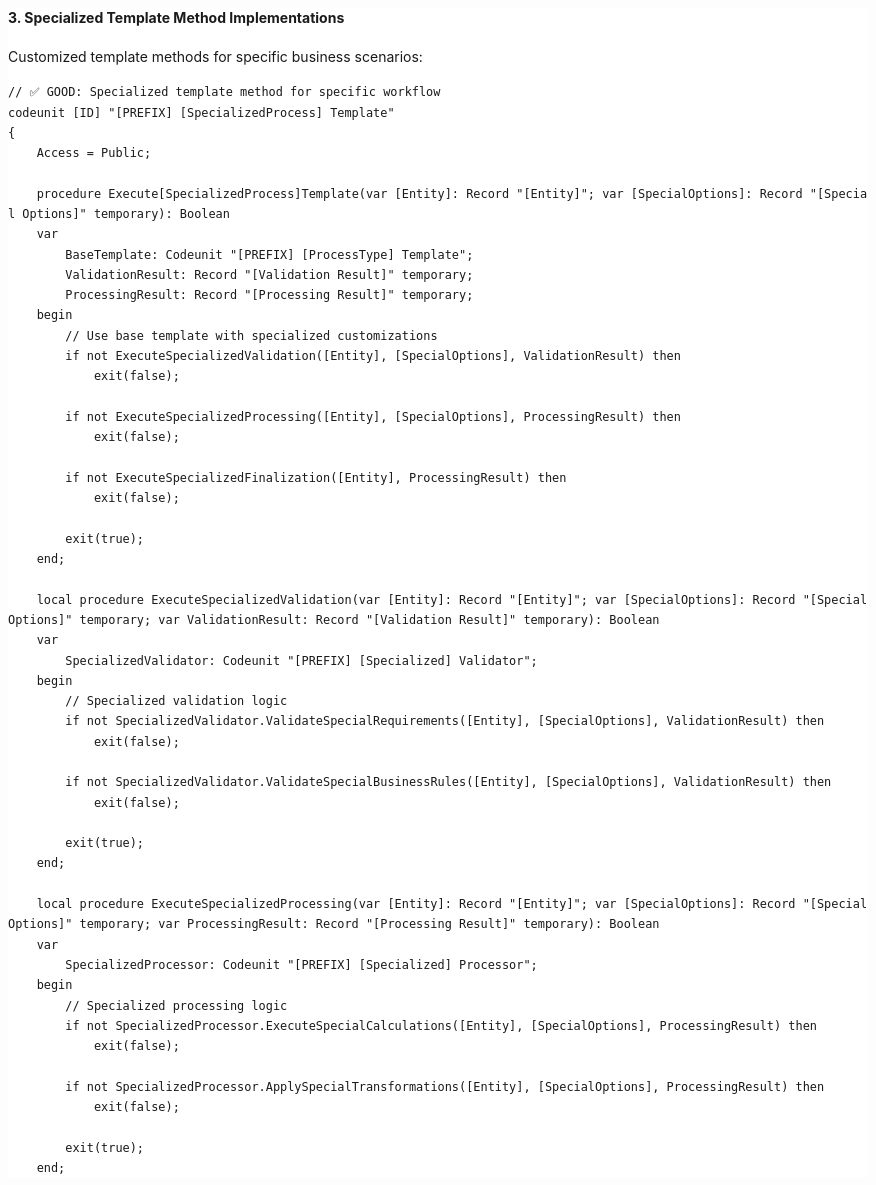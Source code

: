 #### **3. Specialized Template Method Implementations**
Customized template methods for specific business scenarios:

```al
// ✅ GOOD: Specialized template method for specific workflow
codeunit [ID] "[PREFIX] [SpecializedProcess] Template"
{
    Access = Public;

    procedure Execute[SpecializedProcess]Template(var [Entity]: Record "[Entity]"; var [SpecialOptions]: Record "[Special Options]" temporary): Boolean
    var
        BaseTemplate: Codeunit "[PREFIX] [ProcessType] Template";
        ValidationResult: Record "[Validation Result]" temporary;
        ProcessingResult: Record "[Processing Result]" temporary;
    begin
        // Use base template with specialized customizations
        if not ExecuteSpecializedValidation([Entity], [SpecialOptions], ValidationResult) then
            exit(false);

        if not ExecuteSpecializedProcessing([Entity], [SpecialOptions], ProcessingResult) then
            exit(false);

        if not ExecuteSpecializedFinalization([Entity], ProcessingResult) then
            exit(false);

        exit(true);
    end;

    local procedure ExecuteSpecializedValidation(var [Entity]: Record "[Entity]"; var [SpecialOptions]: Record "[Special Options]" temporary; var ValidationResult: Record "[Validation Result]" temporary): Boolean
    var
        SpecializedValidator: Codeunit "[PREFIX] [Specialized] Validator";
    begin
        // Specialized validation logic
        if not SpecializedValidator.ValidateSpecialRequirements([Entity], [SpecialOptions], ValidationResult) then
            exit(false);

        if not SpecializedValidator.ValidateSpecialBusinessRules([Entity], [SpecialOptions], ValidationResult) then
            exit(false);

        exit(true);
    end;

    local procedure ExecuteSpecializedProcessing(var [Entity]: Record "[Entity]"; var [SpecialOptions]: Record "[Special Options]" temporary; var ProcessingResult: Record "[Processing Result]" temporary): Boolean
    var
        SpecializedProcessor: Codeunit "[PREFIX] [Specialized] Processor";
    begin
        // Specialized processing logic
        if not SpecializedProcessor.ExecuteSpecialCalculations([Entity], [SpecialOptions], ProcessingResult) then
            exit(false);

        if not SpecializedProcessor.ApplySpecialTransformations([Entity], [SpecialOptions], ProcessingResult) then
            exit(false);

        exit(true);
    end;
```